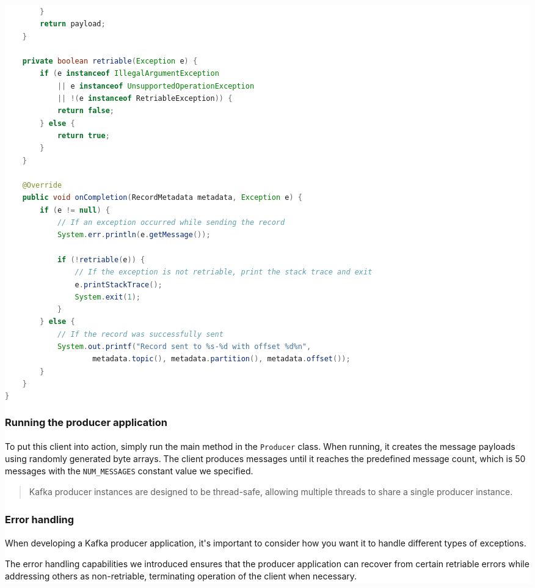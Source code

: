 ```java
        }
        return payload;
    }

    private boolean retriable(Exception e) {
        if (e instanceof IllegalArgumentException
            || e instanceof UnsupportedOperationException
            || !(e instanceof RetriableException)) {
            return false;
        } else {
            return true;
        }
    }

    @Override
    public void onCompletion(RecordMetadata metadata, Exception e) {
        if (e != null) {
            // If an exception occurred while sending the record
            System.err.println(e.getMessage());

            if (!retriable(e)) {
                // If the exception is not retriable, print the stack trace and exit
                e.printStackTrace();
                System.exit(1);
            }
        } else {
            // If the record was successfully sent
            System.out.printf("Record sent to %s-%d with offset %d%n",
                    metadata.topic(), metadata.partition(), metadata.offset());
        }
    }
}
```

### Running the producer application

To put this client into action, simply run the main method in the `Producer` class. 
When running, it creates the message payloads using randomly generated byte arrays. 
The client produces messages until it reaches the predefined message count, which is 50 messages with the `NUM_MESSAGES` constant value we specified. 

> Kafka producer instances are designed to be thread-safe, allowing multiple threads to share a single producer instance.

### Error handling

When developing a Kafka producer application, it's important to consider how you want it to handle different types of exceptions. 

The error handling capabilities we introduced ensures that the producer application can recover from certain retriable errors while addressing others as non-retriable, terminating operation of the client when necessary. 
